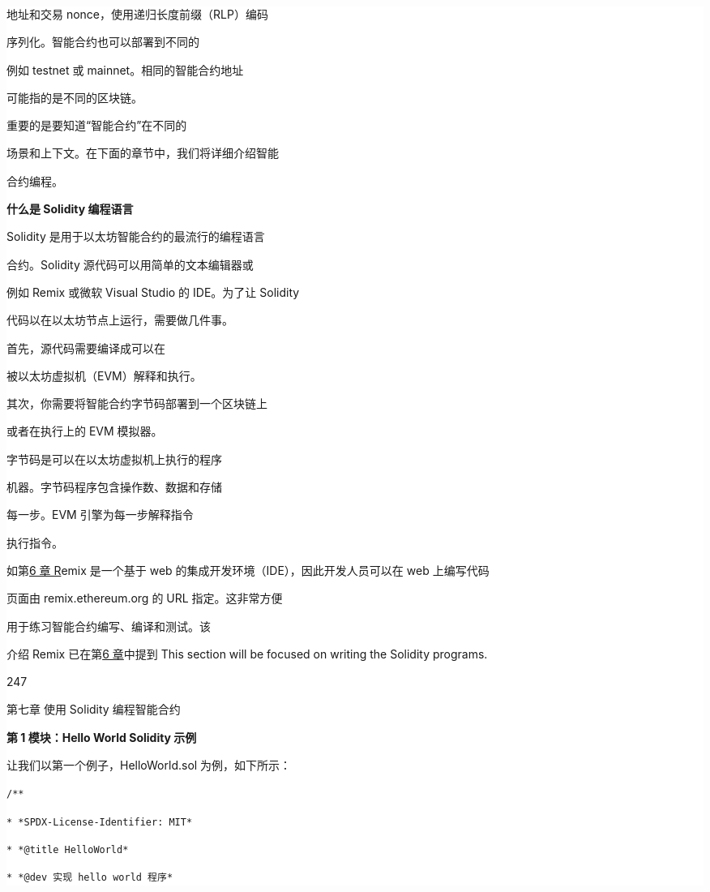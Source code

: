 地址和交易 nonce，使用递归长度前缀（RLP）编码

序列化。智能合约也可以部署到不同的

例如 testnet 或 mainnet。相同的智能合约地址

可能指的是不同的区块链。

重要的是要知道“智能合约”在不同的

场景和上下文。在下面的章节中，我们将详细介绍智能

合约编程。

**什么是 Solidity 编程语言**

Solidity 是用于以太坊智能合约的最流行的编程语言

合约。Solidity 源代码可以用简单的文本编辑器或

例如 Remix 或微软 Visual Studio 的 IDE。为了让 Solidity

代码以在以太坊节点上运行，需要做几件事。

首先，源代码需要编译成可以在

被以太坊虚拟机（EVM）解释和执行。

其次，你需要将智能合约字节码部署到一个区块链上

或者在执行上的 EVM 模拟器。

字节码是可以在以太坊虚拟机上执行的程序

机器。字节码程序包含操作数、数据和存储

每一步。EVM 引擎为每一步解释指令

执行指令。

如第[6 章 R](https://doi.org/10.1007/978-1-4842-8164-2_6)emix 是一个基于 web 的集成开发环境（IDE），因此开发人员可以在 web 上编写代码

页面由 remix.ethereum.org 的 URL 指定。这非常方便

用于练习智能合约编写、编译和测试。该

介绍 Remix 已在第[6 章](https://doi.org/10.1007/978-1-4842-8164-2_6)中提到 This section will be focused on writing the Solidity programs.

247

第七章 使用 Solidity 编程智能合约

**第 1 模块：Hello World Solidity 示例**

让我们以第一个例子，HelloWorld.sol 为例，如下所示：

`/**`

`* *SPDX-License-Identifier: MIT*`

`* *@title HelloWorld*`

`* *@dev 实现 hello world 程序*`
